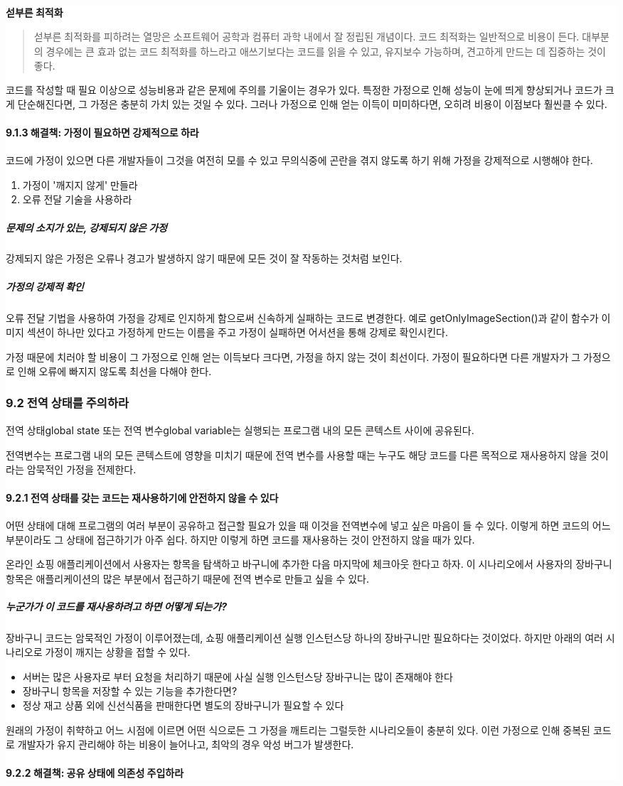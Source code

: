 **섣부른 최적화**

> 섣부른 최적화를 피하려는 열망은 소프트웨어 공학과 컴퓨터 과학 내에서 잘 정립된 개념이다. 코드 최적화는 일반적으로 비용이 든다.
대부분의 경우에는 큰 효과 없는 코드 최적화를 하느라고 애쓰기보다는 코드를 읽을 수 있고, 유지보수 가능하며, 견고하게 만드는 데 집중하는 것이 좋다.

코드를 작성할 때 필요 이상으로 성능비용과 같은 문제에 주의를 기울이는 경우가 있다.
특정한 가정으로 인해 성능이 눈에 띄게 향상되거나 코드가 크게 단순해진다면, 그 가정은 충분히 가치 있는 것일 수 있다.
그러나 가정으로 인해 얻는 이득이 미미하다면, 오히려 비용이 이점보다 훨씬클 수 있다.

#### 9.1.3 해결책: 가정이 필요하면 강제적으로 하라

코드에 가정이 있으면 다른 개발자들이 그것을 여전히 모를 수 있고 무의식중에 곤란을 겪지 않도록 하기 위해 가정을 강제적으로 시행해야 한다.

1. 가정이 '깨지지 않게' 만들라
2. 오류 전달 기술을 사용하라

##### 문제의 소지가 있는, 강제되지 않은 가정

강제되지 않은 가정은 오류나 경고가 발생하지 않기 때문에 모든 것이 잘 작동하는 것처럼 보인다.

##### 가정의 강제적 확인

오류 전달 기법을 사용하여 가정을 강제로 인지하게 함으로써 신속하게 실패하는 코드로 변경한다.
예로 getOnlyImageSection()과 같이 함수가 이미지 섹션이 하나만 있다고 가정하게 만드는 이름을 주고
가정이 실패하면 어서션을 통해 강제로 확인시킨다.

가정 때문에 치러야 할 비용이 그 가정으로 인해 얻는 이득보다 크다면, 가정을 하지 않는 것이 최선이다.
가정이 필요하다면 다른 개발자가 그 가정으로 인해 오류에 빠지지 않도록 최선을 다해야 한다.

### 9.2 전역 상태를 주의하라

전역 상태global state 또는 전역 변수global variable는 실행되는 프로그램 내의 모든 콘텍스트 사이에 공유된다.

전역변수는 프로그램 내의 모든 콘텍스트에 영향을 미치기 때문에
전역 변수를 사용할 때는 누구도 해당 코드를 다른 목적으로 재사용하지 않을 것이라는 암묵적인 가정을 전제한다.

#### 9.2.1 전역 상태를 갖는 코드는 재사용하기에 안전하지 않을 수 있다

어떤 상태에 대해 프로그램의 여러 부분이 공유하고 접근할 필요가 있을 때 이것을 전역변수에 넣고 싶은 마음이 들 수 있다.
이렇게 하면 코드의 어느 부분이라도 그 상태에 접근하기가 아주 쉽다.
하지만 이렇게 하면 코드를 재사용하는 것이 안전하지 않을 때가 있다.

온라인 쇼핑 애플리케이션에서 사용자는 항목을 탐색하고 바구니에 추가한 다음 마지막에 체크아웃 한다고 하자.
이 시나리오에서 사용자의 장바구니 항목은 애플리케이션의 많은 부분에서 접근하기 때문에 전역 변수로 만들고 싶을 수 있다.

##### 누군가가 이 코드를 재사용하려고 하면 어떻게 되는가?

장바구니 코드는 암묵적인 가정이 이루어졌는데, 쇼핑 애플리케이션 실행 인스턴스당 하나의 장바구니만 필요하다는 것이었다.
하지만 아래의 여러 시나리오로 가정이 깨지는 상황을 접할 수 있다.

- 서버는 많은 사용자로 부터 요청을 처리하기 때문에 사실 실행 인스턴스당 장바구니는 많이 존재해야 한다
- 장바구니 항목을 저장할 수 있는 기능을 추가한다면?
- 정상 재고 상품 외에 신선식품을 판매한다면 별도의 장바구니가 필요할 수 있다

원래의 가정이 취햑하고 어느 시점에 이르면 어떤 식으로든 그 가정을 깨트리는 그럴듯한 시나리오들이 충분히 있다.
이런 가정으로 인해 중복된 코드로 개발자가 유지 관리해야 하는 비용이 늘어나고, 최악의 경우 악성 버그가 발생한다.

#### 9.2.2 해결책: 공유 상태에 의존성 주입하라
